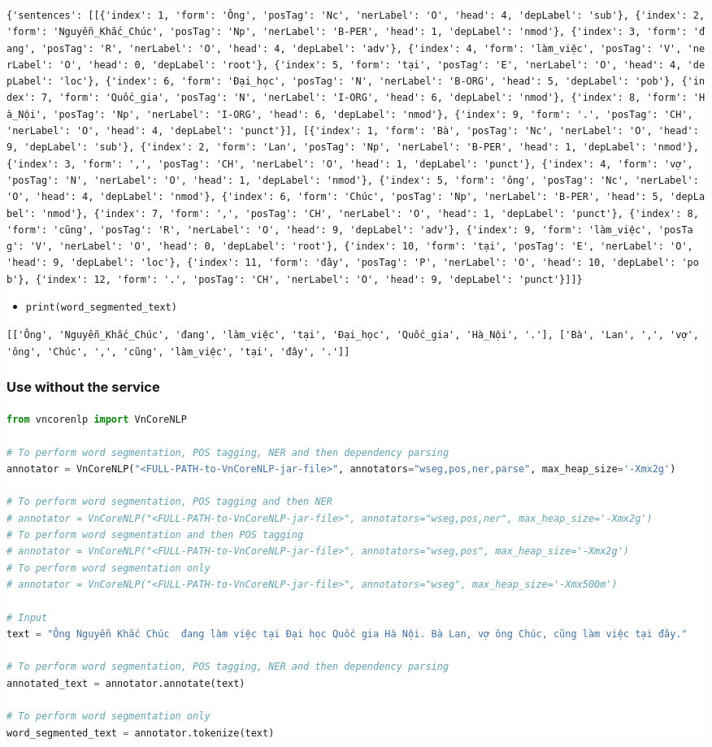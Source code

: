 ```
{'sentences': [[{'index': 1, 'form': 'Ông', 'posTag': 'Nc', 'nerLabel': 'O', 'head': 4, 'depLabel': 'sub'}, {'index': 2, 'form': 'Nguyễn_Khắc_Chúc', 'posTag': 'Np', 'nerLabel': 'B-PER', 'head': 1, 'depLabel': 'nmod'}, {'index': 3, 'form': 'đang', 'posTag': 'R', 'nerLabel': 'O', 'head': 4, 'depLabel': 'adv'}, {'index': 4, 'form': 'làm_việc', 'posTag': 'V', 'nerLabel': 'O', 'head': 0, 'depLabel': 'root'}, {'index': 5, 'form': 'tại', 'posTag': 'E', 'nerLabel': 'O', 'head': 4, 'depLabel': 'loc'}, {'index': 6, 'form': 'Đại_học', 'posTag': 'N', 'nerLabel': 'B-ORG', 'head': 5, 'depLabel': 'pob'}, {'index': 7, 'form': 'Quốc_gia', 'posTag': 'N', 'nerLabel': 'I-ORG', 'head': 6, 'depLabel': 'nmod'}, {'index': 8, 'form': 'Hà_Nội', 'posTag': 'Np', 'nerLabel': 'I-ORG', 'head': 6, 'depLabel': 'nmod'}, {'index': 9, 'form': '.', 'posTag': 'CH', 'nerLabel': 'O', 'head': 4, 'depLabel': 'punct'}], [{'index': 1, 'form': 'Bà', 'posTag': 'Nc', 'nerLabel': 'O', 'head': 9, 'depLabel': 'sub'}, {'index': 2, 'form': 'Lan', 'posTag': 'Np', 'nerLabel': 'B-PER', 'head': 1, 'depLabel': 'nmod'}, {'index': 3, 'form': ',', 'posTag': 'CH', 'nerLabel': 'O', 'head': 1, 'depLabel': 'punct'}, {'index': 4, 'form': 'vợ', 'posTag': 'N', 'nerLabel': 'O', 'head': 1, 'depLabel': 'nmod'}, {'index': 5, 'form': 'ông', 'posTag': 'Nc', 'nerLabel': 'O', 'head': 4, 'depLabel': 'nmod'}, {'index': 6, 'form': 'Chúc', 'posTag': 'Np', 'nerLabel': 'B-PER', 'head': 5, 'depLabel': 'nmod'}, {'index': 7, 'form': ',', 'posTag': 'CH', 'nerLabel': 'O', 'head': 1, 'depLabel': 'punct'}, {'index': 8, 'form': 'cũng', 'posTag': 'R', 'nerLabel': 'O', 'head': 9, 'depLabel': 'adv'}, {'index': 9, 'form': 'làm_việc', 'posTag': 'V', 'nerLabel': 'O', 'head': 0, 'depLabel': 'root'}, {'index': 10, 'form': 'tại', 'posTag': 'E', 'nerLabel': 'O', 'head': 9, 'depLabel': 'loc'}, {'index': 11, 'form': 'đây', 'posTag': 'P', 'nerLabel': 'O', 'head': 10, 'depLabel': 'pob'}, {'index': 12, 'form': '.', 'posTag': 'CH', 'nerLabel': 'O', 'head': 9, 'depLabel': 'punct'}]]}
```

- `print(word_segmented_text)`

```
[['Ông', 'Nguyễn_Khắc_Chúc', 'đang', 'làm_việc', 'tại', 'Đại_học', 'Quốc_gia', 'Hà_Nội', '.'], ['Bà', 'Lan', ',', 'vợ', 'ông', 'Chúc', ',', 'cũng', 'làm_việc', 'tại', 'đây', '.']]
```




### Use without the service

```python
from vncorenlp import VnCoreNLP

# To perform word segmentation, POS tagging, NER and then dependency parsing
annotator = VnCoreNLP("<FULL-PATH-to-VnCoreNLP-jar-file>", annotators="wseg,pos,ner,parse", max_heap_size='-Xmx2g') 

# To perform word segmentation, POS tagging and then NER
# annotator = VnCoreNLP("<FULL-PATH-to-VnCoreNLP-jar-file>", annotators="wseg,pos,ner", max_heap_size='-Xmx2g') 
# To perform word segmentation and then POS tagging
# annotator = VnCoreNLP("<FULL-PATH-to-VnCoreNLP-jar-file>", annotators="wseg,pos", max_heap_size='-Xmx2g') 
# To perform word segmentation only
# annotator = VnCoreNLP("<FULL-PATH-to-VnCoreNLP-jar-file>", annotators="wseg", max_heap_size='-Xmx500m') 
    
# Input 
text = "Ông Nguyễn Khắc Chúc  đang làm việc tại Đại học Quốc gia Hà Nội. Bà Lan, vợ ông Chúc, cũng làm việc tại đây."

# To perform word segmentation, POS tagging, NER and then dependency parsing
annotated_text = annotator.annotate(text)

# To perform word segmentation only
word_segmented_text = annotator.tokenize(text) 

```
